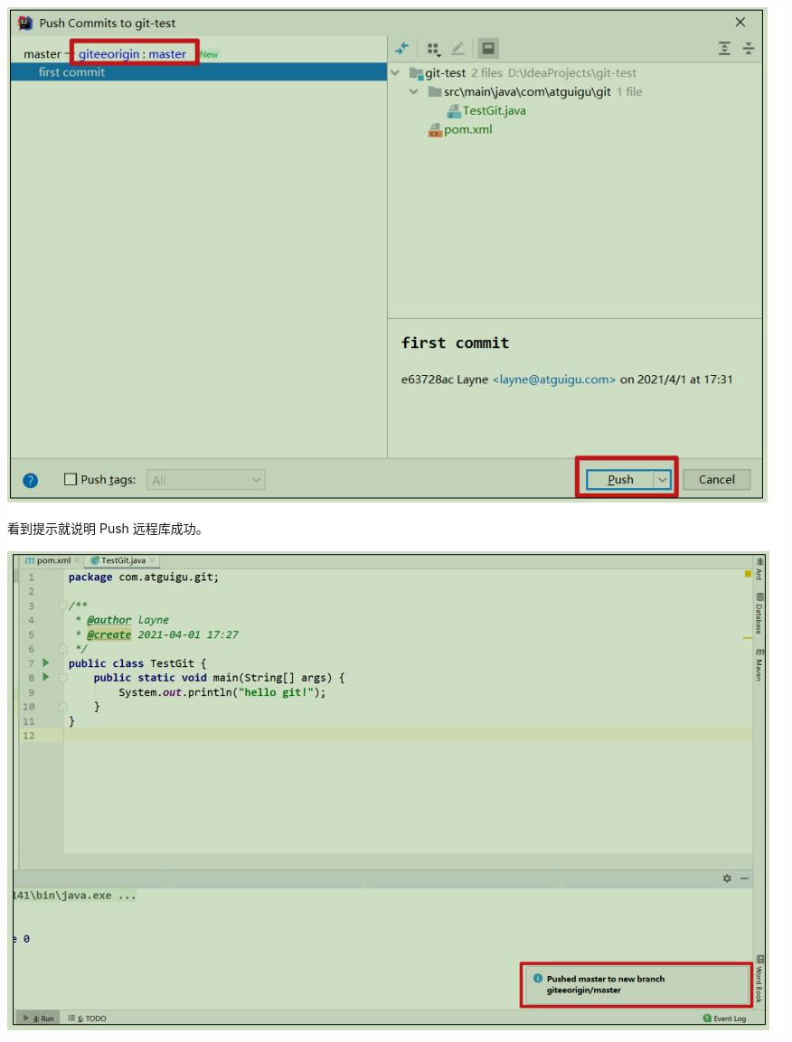 ![image-20211219221551588](git入门.assets/image-20211219221551588.png)

看到提示就说明 Push 远程库成功。 

 ![image-20211219221605884](git入门.assets/image-20211219221605884.png)
